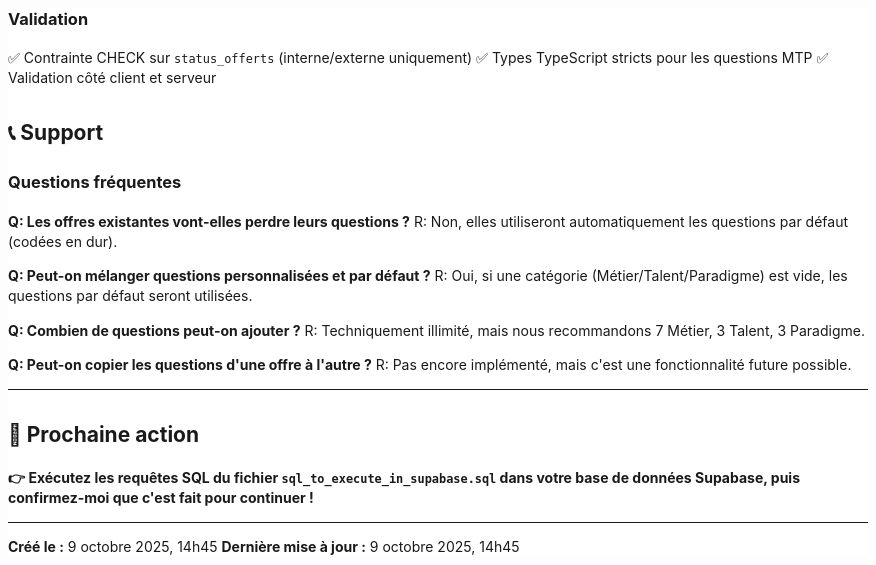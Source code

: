 ### Validation
✅ Contrainte CHECK sur `status_offerts` (interne/externe uniquement)
✅ Types TypeScript stricts pour les questions MTP
✅ Validation côté client et serveur

## 📞 Support

### Questions fréquentes

**Q: Les offres existantes vont-elles perdre leurs questions ?**
R: Non, elles utiliseront automatiquement les questions par défaut (codées en dur).

**Q: Peut-on mélanger questions personnalisées et par défaut ?**
R: Oui, si une catégorie (Métier/Talent/Paradigme) est vide, les questions par défaut seront utilisées.

**Q: Combien de questions peut-on ajouter ?**
R: Techniquement illimité, mais nous recommandons 7 Métier, 3 Talent, 3 Paradigme.

**Q: Peut-on copier les questions d'une offre à l'autre ?**
R: Pas encore implémenté, mais c'est une fonctionnalité future possible.

---

## 🎉 Prochaine action

**👉 Exécutez les requêtes SQL du fichier `sql_to_execute_in_supabase.sql` dans votre base de données Supabase, puis confirmez-moi que c'est fait pour continuer !**

---

**Créé le :** 9 octobre 2025, 14h45
**Dernière mise à jour :** 9 octobre 2025, 14h45

